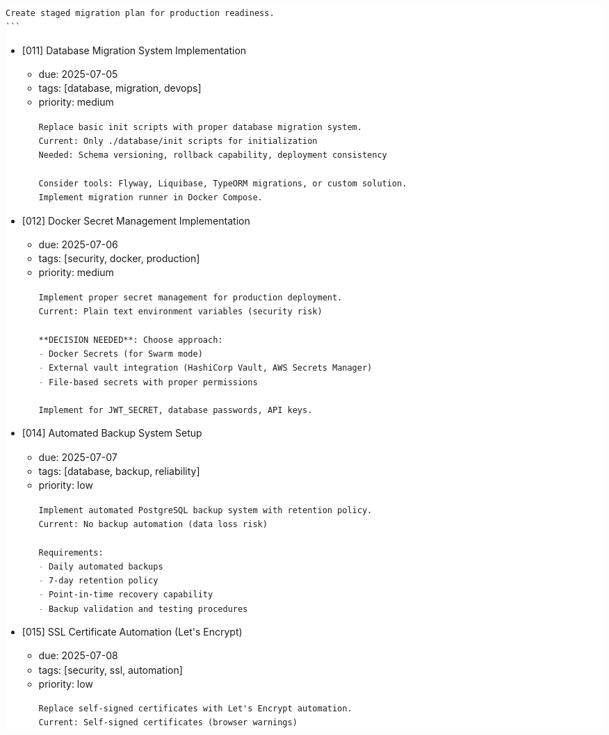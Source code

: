     Create staged migration plan for production readiness.
    ```

- [011] Database Migration System Implementation
  - due: 2025-07-05
  - tags: [database, migration, devops]
  - priority: medium
    ```md
    Replace basic init scripts with proper database migration system.
    Current: Only ./database/init scripts for initialization
    Needed: Schema versioning, rollback capability, deployment consistency
    
    Consider tools: Flyway, Liquibase, TypeORM migrations, or custom solution.
    Implement migration runner in Docker Compose.
    ```

- [012] Docker Secret Management Implementation
  - due: 2025-07-06
  - tags: [security, docker, production]
  - priority: medium
    ```md
    Implement proper secret management for production deployment.
    Current: Plain text environment variables (security risk)
    
    **DECISION NEEDED**: Choose approach:
    - Docker Secrets (for Swarm mode)
    - External vault integration (HashiCorp Vault, AWS Secrets Manager)
    - File-based secrets with proper permissions
    
    Implement for JWT_SECRET, database passwords, API keys.
    ```

- [014] Automated Backup System Setup
  - due: 2025-07-07
  - tags: [database, backup, reliability]
  - priority: low
    ```md
    Implement automated PostgreSQL backup system with retention policy.
    Current: No backup automation (data loss risk)
    
    Requirements:
    - Daily automated backups
    - 7-day retention policy
    - Point-in-time recovery capability
    - Backup validation and testing procedures
    ```

- [015] SSL Certificate Automation (Let's Encrypt)
  - due: 2025-07-08
  - tags: [security, ssl, automation]
  - priority: low
    ```md
    Replace self-signed certificates with Let's Encrypt automation.
    Current: Self-signed certificates (browser warnings)
    